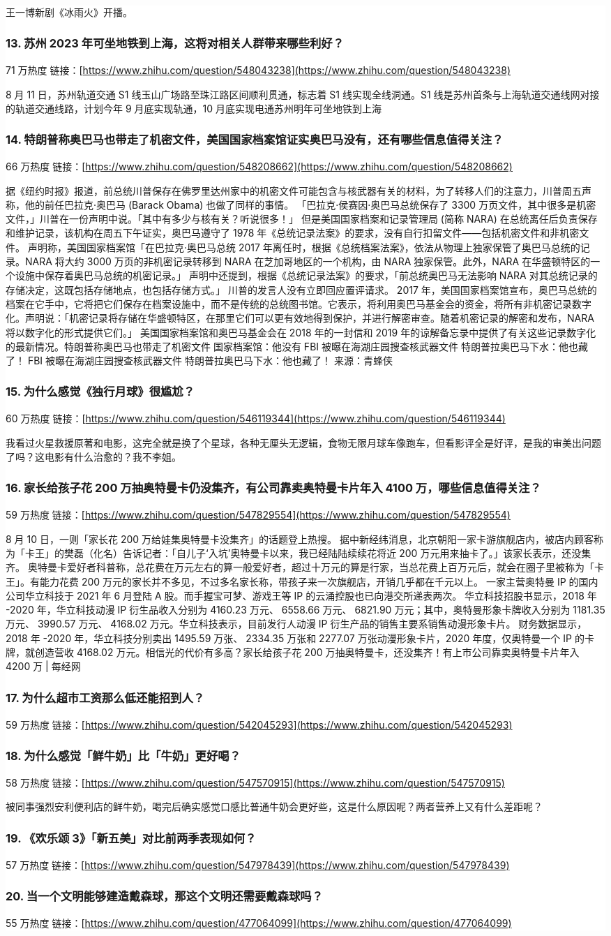 王一博新剧《冰雨火》开播。

### 13. 苏州 2023 年可坐地铁到上海，这将对相关人群带来哪些利好？
71 万热度 链接：[https://www.zhihu.com/question/548043238](https://www.zhihu.com/question/548043238)

8 月 11 日，苏州轨道交通 S1 线玉山广场路至珠江路区间顺利贯通，标志着 S1 线实现全线洞通。S1 线是苏州首条与上海轨道交通线网对接的轨道交通线路，计划今年 9 月底实现轨通，10 月底实现电通苏州明年可坐地铁到上海

### 14. 特朗普称奥巴马也带走了机密文件，美国国家档案馆证实奥巴马没有，还有哪些信息值得关注？
66 万热度 链接：[https://www.zhihu.com/question/548208662](https://www.zhihu.com/question/548208662)

据《纽约时报》报道，前总统川普保存在佛罗里达州家中的机密文件可能包含与核武器有关的材料，为了转移人们的注意力，川普周五声称，他的前任巴拉克·奥巴马 (Barack Obama) 也做了同样的事情。 「巴拉克·侯赛因·奥巴马总统保存了 3300 万页文件，其中很多是机密文件，」川普在一份声明中说。「其中有多少与核有关？听说很多！」 但是美国国家档案和记录管理局 (简称 NARA) 在总统离任后负责保存和维护记录，该机构在周五下午证实，奥巴马遵守了 1978 年《总统记录法案》的要求，没有自行扣留文件——包括机密文件和非机密文件。 声明称，美国国家档案馆「在巴拉克·奥巴马总统 2017 年离任时，根据《总统档案法案》，依法从物理上独家保管了奥巴马总统的记录。NARA 将大约 3000 万页的非机密记录转移到 NARA 在芝加哥地区的一个机构，由 NARA 独家保管。此外，NARA 在华盛顿特区的一个设施中保存着奥巴马总统的机密记录。」 声明中还提到，根据《总统记录法案》的要求，「前总统奥巴马无法影响 NARA 对其总统记录的存储决定，这既包括存储地点，也包括存储方式。」 川普的发言人没有立即回应置评请求。 2017 年，美国国家档案馆宣布，奥巴马总统的档案在它手中，它将把它们保存在档案设施中，而不是传统的总统图书馆。它表示，将利用奥巴马基金会的资金，将所有非机密记录数字化。声明说：「机密记录将存储在华盛顿特区，在那里它们可以更有效地得到保护，并进行解密审查。随着机密记录的解密和发布，NARA 将以数字化的形式提供它们。」 美国国家档案馆和奥巴马基金会在 2018 年的一封信和 2019 年的谅解备忘录中提供了有关这些记录数字化的最新情况。特朗普称奥巴马也带走了机密文件 国家档案馆：他没有 FBI 被曝在海湖庄园搜查核武器文件 特朗普拉奥巴马下水：他也藏了！ FBI 被曝在海湖庄园搜查核武器文件 特朗普拉奥巴马下水：他也藏了！ 来源：青蜂侠

### 15. 为什么感觉《独行月球》很尴尬？
60 万热度 链接：[https://www.zhihu.com/question/546119344](https://www.zhihu.com/question/546119344)

我看过火星救援原著和电影，这完全就是换了个星球，各种无厘头无逻辑，食物无限月球车像跑车，但看影评全是好评，是我的审美出问题了吗？这电影有什么治愈的？我不李姐。

### 16. 家长给孩子花 200 万抽奥特曼卡仍没集齐，有公司靠卖奥特曼卡片年入 4100 万，哪些信息值得关注？
59 万热度 链接：[https://www.zhihu.com/question/547829554](https://www.zhihu.com/question/547829554)

8 月 10 日，一则「家长花 200 万给娃集奥特曼卡没集齐」的话题登上热搜。 据中新经纬消息，北京朝阳一家卡游旗舰店内，被店内顾客称为「卡王」的樊磊（化名）告诉记者：「自儿子‘入坑’奥特曼卡以来，我已经陆陆续续花将近 200 万元用来抽卡了。」该家长表示，还没集齐。 奥特曼卡爱好者科普称，总花费在万元左右的算一般爱好者，超过十万元的算是行家，当总花费上百万元后，就会在圈子里被称为「卡王」。有能力花费 200 万元的家长并不多见，不过多名家长称，带孩子来一次旗舰店，开销几乎都在千元以上。 一家主营奥特曼 IP 的国内公司华立科技于 2021 年 6 月登陆 A 股。而手握宝可梦、游戏王等 IP 的云涌控股也已向港交所递表两次。 华立科技招股书显示，2018 年 -2020 年，华立科技动漫 IP 衍生品收入分别为 4160.23 万元、 6558.66 万元、 6821.90 万元；其中，奥特曼形象卡牌收入分别为 1181.35 万元、 3990.57 万元、 4168.02 万元。华立科技表示，目前发行人动漫 IP 衍生产品的销售主要系销售动漫形象卡片。 财务数据显示，2018 年 -2020 年，华立科技分别卖出 1495.59 万张、 2334.35 万张和 2277.07 万张动漫形象卡片，2020 年度，仅奥特曼一个 IP 的卡牌，就创造营收 4168.02 万元。相信光的代价有多高？家长给孩子花 200 万抽奥特曼卡，还没集齐！有上市公司靠卖奥特曼卡片年入 4200 万 | 每经网

### 17. 为什么超市工资那么低还能招到人？
59 万热度 链接：[https://www.zhihu.com/question/542045293](https://www.zhihu.com/question/542045293)



### 18. 为什么感觉「鲜牛奶」比「牛奶」更好喝？
58 万热度 链接：[https://www.zhihu.com/question/547570915](https://www.zhihu.com/question/547570915)

被同事强烈安利便利店的鲜牛奶，喝完后确实感觉口感比普通牛奶会更好些，这是什么原因呢？两者营养上又有什么差距呢？

### 19. 《欢乐颂 3》「新五美」对比前两季表现如何？
57 万热度 链接：[https://www.zhihu.com/question/547978439](https://www.zhihu.com/question/547978439)



### 20. 当一个文明能够建造戴森球，那这个文明还需要戴森球吗？
55 万热度 链接：[https://www.zhihu.com/question/477064099](https://www.zhihu.com/question/477064099)
